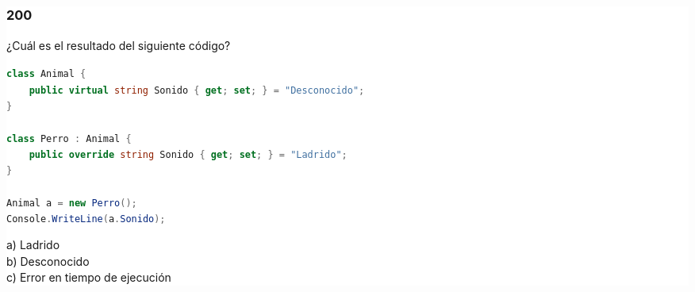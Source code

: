 ### 200
¿Cuál es el resultado del siguiente código?

```csharp
class Animal {
    public virtual string Sonido { get; set; } = "Desconocido";
}

class Perro : Animal {
    public override string Sonido { get; set; } = "Ladrido";
}

Animal a = new Perro();
Console.WriteLine(a.Sonido);
```

a) Ladrido  
b) Desconocido  
c) Error en tiempo de ejecución

